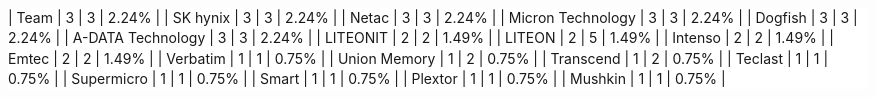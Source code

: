 | Team                | 3         | 3      | 2.24%   |
| SK hynix            | 3         | 3      | 2.24%   |
| Netac               | 3         | 3      | 2.24%   |
| Micron Technology   | 3         | 3      | 2.24%   |
| Dogfish             | 3         | 3      | 2.24%   |
| A-DATA Technology   | 3         | 3      | 2.24%   |
| LITEONIT            | 2         | 2      | 1.49%   |
| LITEON              | 2         | 5      | 1.49%   |
| Intenso             | 2         | 2      | 1.49%   |
| Emtec               | 2         | 2      | 1.49%   |
| Verbatim            | 1         | 1      | 0.75%   |
| Union Memory        | 1         | 2      | 0.75%   |
| Transcend           | 1         | 2      | 0.75%   |
| Teclast             | 1         | 1      | 0.75%   |
| Supermicro          | 1         | 1      | 0.75%   |
| Smart               | 1         | 1      | 0.75%   |
| Plextor             | 1         | 1      | 0.75%   |
| Mushkin             | 1         | 1      | 0.75%   |
